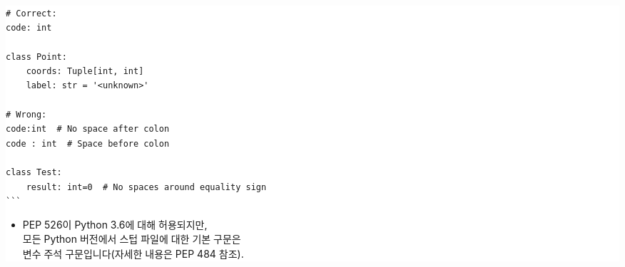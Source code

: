     # Correct:
    code: int

    class Point:
        coords: Tuple[int, int]
        label: str = '<unknown>'
    
    # Wrong:
    code:int  # No space after colon
    code : int  # Space before colon

    class Test:
        result: int=0  # No spaces around equality sign
    ```
  - PEP 526이 Python 3.6에 대해 허용되지만,  
  모든 Python 버전에서 스텁 파일에 대한 기본 구문은  
  변수 주석 구문입니다(자세한 내용은 PEP 484 참조).